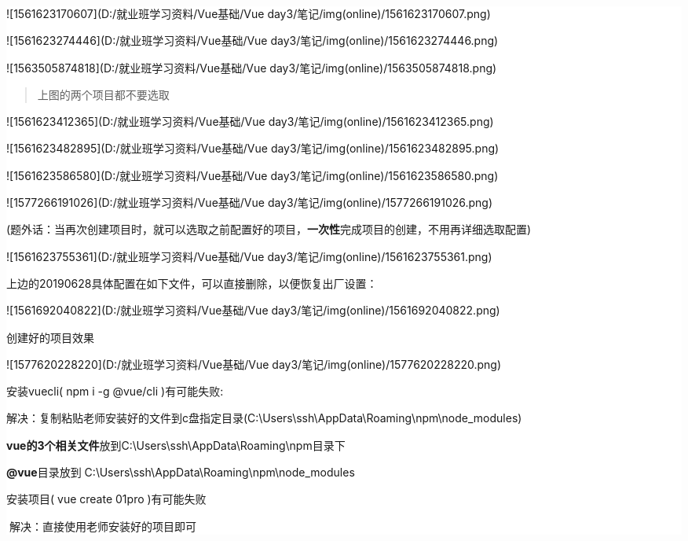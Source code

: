 



![1561623170607](D:/就业班学习资料/Vue基础/Vue day3/笔记/img(online)/1561623170607.png)



![1561623274446](D:/就业班学习资料/Vue基础/Vue day3/笔记/img(online)/1561623274446.png)



![1563505874818](D:/就业班学习资料/Vue基础/Vue day3/笔记/img(online)/1563505874818.png)

> 上图的两个项目都不要选取



![1561623412365](D:/就业班学习资料/Vue基础/Vue day3/笔记/img(online)/1561623412365.png)



![1561623482895](D:/就业班学习资料/Vue基础/Vue day3/笔记/img(online)/1561623482895.png)



![1561623586580](D:/就业班学习资料/Vue基础/Vue day3/笔记/img(online)/1561623586580.png)



![1577266191026](D:/就业班学习资料/Vue基础/Vue day3/笔记/img(online)/1577266191026.png)



(题外话：当再次创建项目时，就可以选取之前配置好的项目，**一次性**完成项目的创建，不用再详细选取配置)

![1561623755361](D:/就业班学习资料/Vue基础/Vue day3/笔记/img(online)/1561623755361.png)



上边的20190628具体配置在如下文件，可以直接删除，以便恢复出厂设置：

![1561692040822](D:/就业班学习资料/Vue基础/Vue day3/笔记/img(online)/1561692040822.png)



创建好的项目效果

![1577620228220](D:/就业班学习资料/Vue基础/Vue day3/笔记/img(online)/1577620228220.png)



安装vuecli(  npm i -g @vue/cli  )有可能失败:

​	解决：复制粘贴老师安装好的文件到c盘指定目录(C:\Users\ssh\AppData\Roaming\npm\node_modules)

**vue的3个相关文件**放到C:\Users\ssh\AppData\Roaming\npm目录下

**@vue**目录放到 C:\Users\ssh\AppData\Roaming\npm\node_modules

安装项目(  vue create 01pro )有可能失败

​	解决：直接使用老师安装好的项目即可

